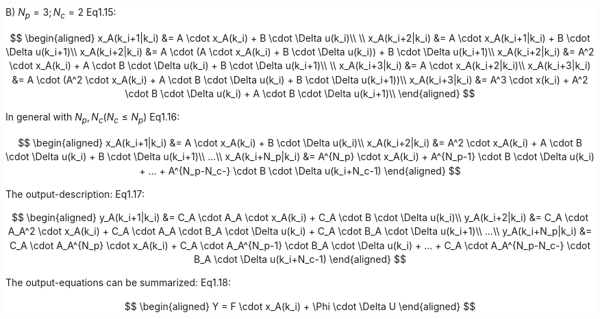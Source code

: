 B) $N_p=3; N_c=2$
   Eq1.15:

$$
\begin{aligned}
x_A(k_i+1|k_i) &= A \cdot x_A(k_i) + B \cdot \Delta u(k_i)\\
\\
x_A(k_i+2|k_i) &= A \cdot x_A(k_i+1|k_i) + B \cdot \Delta u(k_i+1)\\
x_A(k_i+2|k_i) &= A \cdot (A \cdot x_A(k_i) + B \cdot \Delta u(k_i)) + B \cdot \Delta u(k_i+1)\\
x_A(k_i+2|k_i) &= A^2 \cdot x_A(k_i) + A \cdot B \cdot \Delta u(k_i) + B \cdot \Delta u(k_i+1)\\
\\
x_A(k_i+3|k_i) &= A \cdot x_A(k_i+2|k_i)\\
x_A(k_i+3|k_i) &= A \cdot (A^2 \cdot x_A(k_i) + A \cdot B \cdot \Delta u(k_i) + B \cdot \Delta u(k_i+1))\\
x_A(k_i+3|k_i) &= A^3 \cdot x(k_i) + A^2 \cdot B \cdot \Delta u(k_i) + A \cdot B \cdot \Delta u(k_i+1)\\
\end{aligned}
$$

In general with $N_p,N_c (N_c \leq N_p)$
Eq1.16:

$$
\begin{aligned}
x_A(k_i+1|k_i) &= A \cdot x_A(k_i) + B \cdot \Delta u(k_i)\\
x_A(k_i+2|k_i) &= A^2 \cdot x_A(k_i) + A \cdot B \cdot \Delta u(k_i) + B \cdot \Delta u(k_i+1)\\
...\\
x_A(k_i+N_p|k_i) &= A^{N_p} \cdot x_A(k_i) + A^{N_p-1} \cdot B \cdot \Delta u(k_i) + ... + A^{N_p-N_c-} \cdot B \cdot \Delta u(k_i+N_c-1)
\end{aligned}
$$

The output-description:
Eq1.17:

$$
\begin{aligned}
y_A(k_i+1|k_i) &= C_A \cdot A_A \cdot x_A(k_i) + C_A \cdot B \cdot \Delta u(k_i)\\
y_A(k_i+2|k_i) &= C_A \cdot A_A^2 \cdot x_A(k_i) + C_A \cdot A_A \cdot B_A \cdot \Delta u(k_i) + C_A \cdot B_A \cdot \Delta u(k_i+1)\\
...\\
y_A(k_i+N_p|k_i) &= C_A \cdot A_A^{N_p} \cdot x_A(k_i) + C_A \cdot A_A^{N_p-1} \cdot B_A \cdot \Delta u(k_i) + ... + C_A \cdot A_A^{N_p-N_c-} \cdot B_A \cdot \Delta u(k_i+N_c-1)
\end{aligned}
$$

The output-equations can be summarized:
Eq1.18:

$$
\begin{aligned}
  Y = F \cdot x_A(k_i) + \Phi \cdot \Delta U
\end{aligned}
$$
